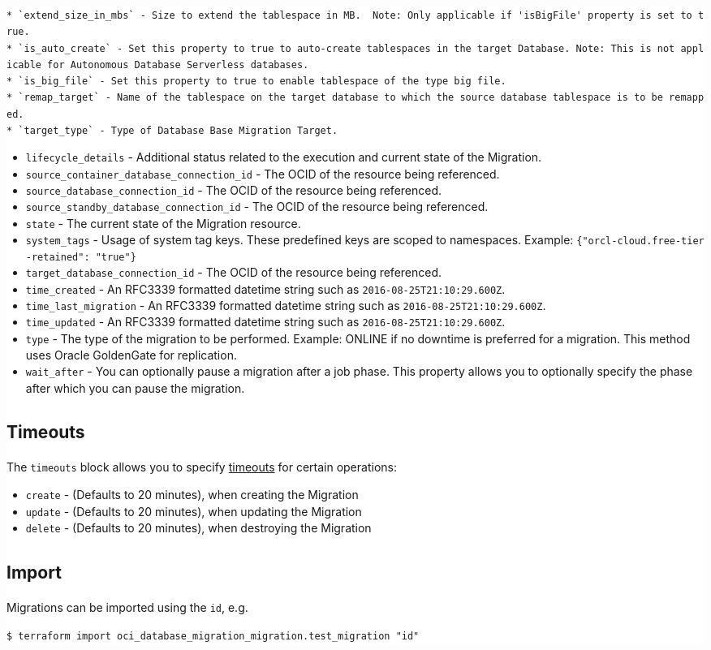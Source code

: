     * `extend_size_in_mbs` - Size to extend the tablespace in MB.  Note: Only applicable if 'isBigFile' property is set to true.
    * `is_auto_create` - Set this property to true to auto-create tablespaces in the target Database. Note: This is not applicable for Autonomous Database Serverless databases.
    * `is_big_file` - Set this property to true to enable tablespace of the type big file.
    * `remap_target` - Name of the tablespace on the target database to which the source database tablespace is to be remapped.
    * `target_type` - Type of Database Base Migration Target.
* `lifecycle_details` - Additional status related to the execution and current state of the Migration.
* `source_container_database_connection_id` - The OCID of the resource being referenced.
* `source_database_connection_id` - The OCID of the resource being referenced.
* `source_standby_database_connection_id` - The OCID of the resource being referenced.
* `state` - The current state of the Migration resource.
* `system_tags` - Usage of system tag keys. These predefined keys are scoped to namespaces. Example: `{"orcl-cloud.free-tier-retained": "true"}`
* `target_database_connection_id` - The OCID of the resource being referenced.
* `time_created` - An RFC3339 formatted datetime string such as `2016-08-25T21:10:29.600Z`.
* `time_last_migration` - An RFC3339 formatted datetime string such as `2016-08-25T21:10:29.600Z`.
* `time_updated` - An RFC3339 formatted datetime string such as `2016-08-25T21:10:29.600Z`.
* `type` - The type of the migration to be performed. Example: ONLINE if no downtime is preferred for a migration. This method uses Oracle GoldenGate for replication.
* `wait_after` - You can optionally pause a migration after a job phase. This property allows you to optionally specify the phase after which you can pause the migration.

## Timeouts

The `timeouts` block allows you to specify [timeouts](https://registry.terraform.io/providers/oracle/oci/latest/docs/guides/changing_timeouts) for certain operations:
* `create` - (Defaults to 20 minutes), when creating the Migration
* `update` - (Defaults to 20 minutes), when updating the Migration
* `delete` - (Defaults to 20 minutes), when destroying the Migration


## Import

Migrations can be imported using the `id`, e.g.

```
$ terraform import oci_database_migration_migration.test_migration "id"
```
